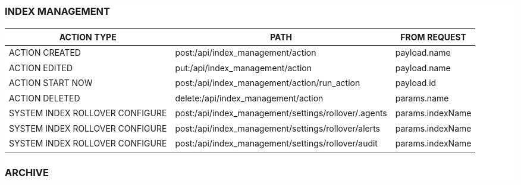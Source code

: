 
### INDEX MANAGEMENT

<table class="tg">
<thead>
<tr data-sourcepos="51:1-51:37">
<th data-sourcepos="51:2-51:14">ACTION TYPE</th>
<th data-sourcepos="51:16-51:21">PATH</th>
<th data-sourcepos="51:23-51:36">FROM REQUEST</th>
</tr>
</thead>
<tbody>
<tr data-sourcepos="53:1-53:69">
<td data-sourcepos="53:2-53:17">ACTION CREATED</td>
<td data-sourcepos="53:19-53:53">post:/api/index_management/action</td>
<td data-sourcepos="53:55-53:68">payload.name</td>
</tr>
<tr data-sourcepos="54:1-54:67">
<td data-sourcepos="54:2-54:16">ACTION EDITED</td>
<td data-sourcepos="54:18-54:51">put:/api/index_management/action</td>
<td data-sourcepos="54:53-54:66">payload.name</td>
</tr>
<tr data-sourcepos="55:1-55:80">
<td data-sourcepos="55:2-55:19">ACTION START NOW</td>
<td data-sourcepos="55:21-55:66">post:/api/index_management/action/run_action</td>
<td data-sourcepos="55:68-55:79">payload.id</td>
</tr>
<tr data-sourcepos="56:1-56:70">
<td data-sourcepos="56:2-56:17">ACTION DELETED</td>
<td data-sourcepos="56:19-56:55">delete:/api/index_management/action</td>
<td data-sourcepos="56:57-56:69">params.name</td>
</tr>
<tr data-sourcepos="57:1-57:109">
<td data-sourcepos="57:2-57:34">SYSTEM INDEX ROLLOVER CONFIGURE</td>
<td data-sourcepos="57:36-57:89">post:/api/index_management/settings/rollover/.agents</td>
<td data-sourcepos="57:91-57:108">params.indexName</td>
</tr>
<tr data-sourcepos="58:1-58:108">
<td data-sourcepos="58:2-58:34">SYSTEM INDEX ROLLOVER CONFIGURE</td>
<td data-sourcepos="58:36-58:88">post:/api/index_management/settings/rollover/alerts</td>
<td data-sourcepos="58:90-58:107">params.indexName</td>
</tr>
<tr data-sourcepos="59:1-59:107">
<td data-sourcepos="59:2-59:34">SYSTEM INDEX ROLLOVER CONFIGURE</td>
<td data-sourcepos="59:36-59:87">post:/api/index_management/settings/rollover/audit</td>
<td data-sourcepos="59:89-59:106">params.indexName</td>
</tr>
</tbody>
</table>


### ARCHIVE
